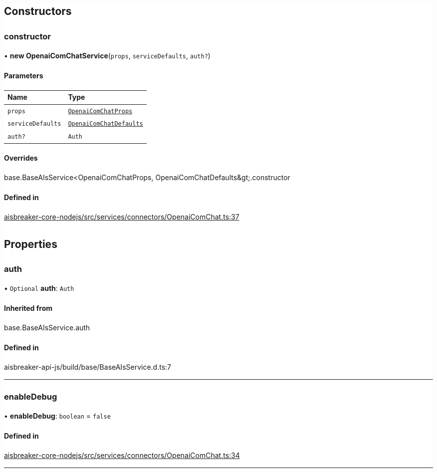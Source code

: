 ## Constructors

### constructor

• **new OpenaiComChatService**(`props`, `serviceDefaults`, `auth?`)

#### Parameters

| Name | Type |
| :------ | :------ |
| `props` | [`OpenaiComChatProps`](../interfaces/services_connectors_OpenaiComChat.OpenaiComChatProps.md) |
| `serviceDefaults` | [`OpenaiComChatDefaults`](../interfaces/services_connectors_OpenaiComChat.OpenaiComChatDefaults.md) |
| `auth?` | `Auth` |

#### Overrides

base.BaseAIsService&lt;OpenaiComChatProps, OpenaiComChatDefaults\&gt;.constructor

#### Defined in

[aisbreaker-core-nodejs/src/services/connectors/OpenaiComChat.ts:37](https://github.com/aisbreaker/aisbreaker-js/blob/develop/packages/aisbreaker-core-nodejs/src/services/connectors/OpenaiComChat.ts#L37)

## Properties

### auth

• `Optional` **auth**: `Auth`

#### Inherited from

base.BaseAIsService.auth

#### Defined in

aisbreaker-api-js/build/base/BaseAIsService.d.ts:7

___

### enableDebug

• **enableDebug**: `boolean` = `false`

#### Defined in

[aisbreaker-core-nodejs/src/services/connectors/OpenaiComChat.ts:34](https://github.com/aisbreaker/aisbreaker-js/blob/develop/packages/aisbreaker-core-nodejs/src/services/connectors/OpenaiComChat.ts#L34)

___

